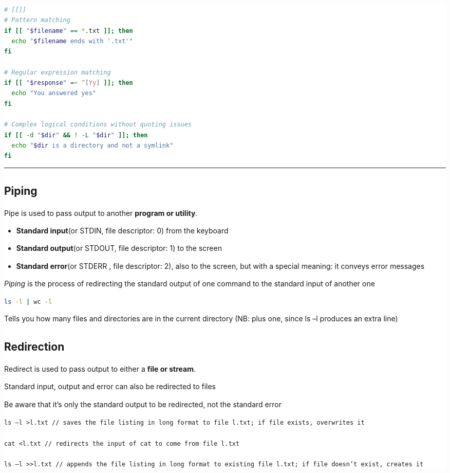 ``` bash
# [[]]
# Pattern matching
if [[ "$filename" == *.txt ]]; then
  echo "$filename ends with '.txt'"
fi

# Regular expression matching
if [[ "$response" =~ ^[Yy] ]]; then
  echo "You answered yes"
fi

# Complex logical conditions without quoting issues
if [[ -d "$dir" && ! -L "$dir" ]]; then
  echo "$dir is a directory and not a symlink"
fi
```

---

## Piping

Pipe is used to pass output to another **program or utility**.

- **Standard input**(or STDIN, file descriptor: 0) from the keyboard

- **Standard output**(or STDOUT, file descriptor: 1) to the screen

- **Standard error**(or STDERR , file descriptor: 2), also to the screen, but with a special meaning: it conveys error messages

_Piping_ is the process of redirecting the standard output of one command to the standard input of another one

``` bash
ls -l | wc -l
```

Tells you how many files and directories are in the current directory (NB: plus one, since ls –l produces an extra line)

## Redirection

Redirect is used to pass output to either a **file or stream**.

Standard input, output and error can also be redirected to files

Be aware that it’s only the standard output to be redirected, not the standard error

```
ls –l >l.txt // saves the file listing in long format to file l.txt; if file exists, overwrites it

cat <l.txt // redirects the input of cat to come from file l.txt

ls –l >>l.txt // appends the file listing in long format to existing file l.txt; if file doesn’t exist, creates it
```

